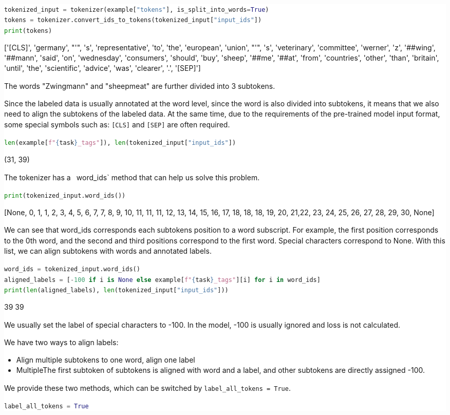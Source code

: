 ```python
tokenized_input = tokenizer(example["tokens"], is_split_into_words=True)
tokens = tokenizer.convert_ids_to_tokens(tokenized_input["input_ids"])
print(tokens)
```

['[CLS]', 'germany', "'", 's', 'representative', 'to', 'the', 'european', 'union', "'", 's', 'veterinary', 'committee', 'werner', 'z', '##wing', '##mann', 'said', 'on', 'wednesday', 'consumers', 'should', 'buy', 'sheep', '##me', '##at', 'from', 'countries', 'other', 'than', 'britain', 'until', 'the', 'scientific', 'advice', 'was', 'clearer', '.', '[SEP]']

The words "Zwingmann" and "sheepmeat" are further divided into 3 subtokens.

Since the labeled data is usually annotated at the word level, since the word is also divided into subtokens, it means that we also need to align the subtokens of the labeled data. At the same time, due to the requirements of the pre-trained model input format, some special symbols such as: `[CLS]` and `[SEP]` are often required.

```python
len(example[f"{task}_tags"]), len(tokenized_input["input_ids"])
```

(31, 39)

The tokenizer has a ` `word_ids` method that can help us solve this problem.

```python
print(tokenized_input.word_ids())
```

[None, 0, 1, 1, 2, 3, 4, 5, 6, 7, 7, 8, 9, 10, 11, 11, 11, 12, 13, 14, 15, 16, 17, 18, 18, 18, 19, 20, 21,22, 23, 24, 25, 26, 27, 28, 29, 30, None]

We can see that word_ids corresponds each subtokens position to a word subscript. For example, the first position corresponds to the 0th word, and the second and third positions correspond to the first word. Special characters correspond to None. With this list, we can align subtokens with words and annotated labels.

```python
word_ids = tokenized_input.word_ids()
aligned_labels = [-100 if i is None else example[f"{task}_tags"][i] for i in word_ids]
print(len(aligned_labels), len(tokenized_input["input_ids"]))
```

39 39

We usually set the label of special characters to -100. In the model, -100 is usually ignored and loss is not calculated.

We have two ways to align labels:
- Align multiple subtokens to one word, align one label
- MultipleThe first subtoken of subtokens is aligned with word and a label, and other subtokens are directly assigned -100.

We provide these two methods, which can be switched by `label_all_tokens = True`.

```python
label_all_tokens = True
```

